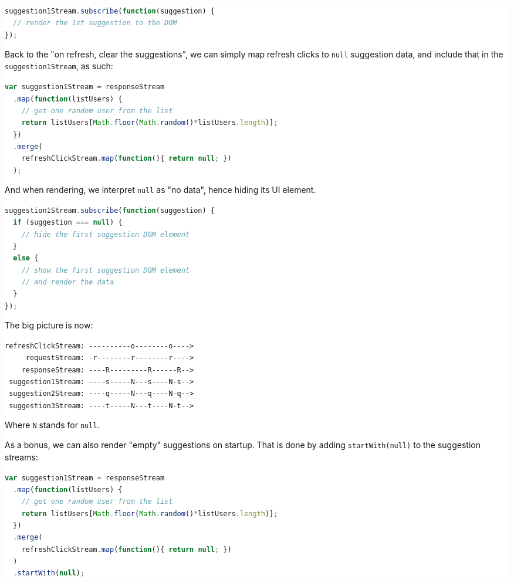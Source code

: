 ```javascript
suggestion1Stream.subscribe(function(suggestion) {
  // render the 1st suggestion to the DOM
});
```

Back to the "on refresh, clear the suggestions", we can simply map refresh clicks to `null` suggestion data, and include that in the `suggestion1Stream`, as such:

```javascript
var suggestion1Stream = responseStream
  .map(function(listUsers) {
    // get one random user from the list
    return listUsers[Math.floor(Math.random()*listUsers.length)];
  })
  .merge(
    refreshClickStream.map(function(){ return null; })
  );
```

And when rendering, we interpret `null` as "no data", hence hiding its UI element.

```javascript
suggestion1Stream.subscribe(function(suggestion) {
  if (suggestion === null) {
    // hide the first suggestion DOM element
  }
  else {
    // show the first suggestion DOM element
    // and render the data
  }
});
```

The big picture is now:

```
refreshClickStream: ----------o--------o---->
     requestStream: -r--------r--------r---->
    responseStream: ----R---------R------R-->   
 suggestion1Stream: ----s-----N---s----N-s-->
 suggestion2Stream: ----q-----N---q----N-q-->
 suggestion3Stream: ----t-----N---t----N-t-->
```

Where `N` stands for `null`.

As a bonus, we can also render "empty" suggestions on startup. That is done by adding `startWith(null)` to the suggestion streams:

```javascript
var suggestion1Stream = responseStream
  .map(function(listUsers) {
    // get one random user from the list
    return listUsers[Math.floor(Math.random()*listUsers.length)];
  })
  .merge(
    refreshClickStream.map(function(){ return null; })
  )
  .startWith(null);
```

